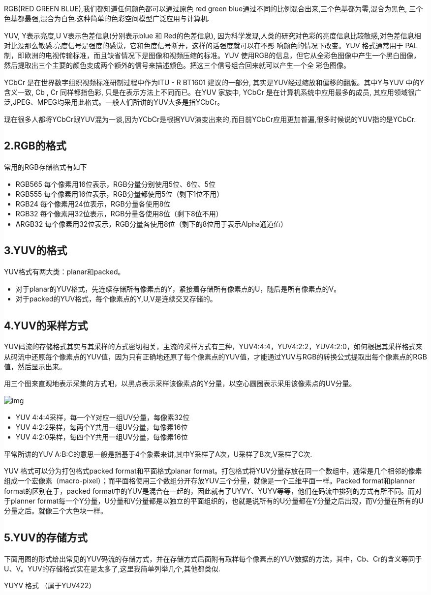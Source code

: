 RGB(RED GREEN BLUE),我们都知道任何颜色都可以通过原色 red green blue通过不同的比例混合出来,三个色基都为零,混合为黑色, 三个色基都最强,混合为白色.这种简单的色彩空间模型广泛应用与计算机.

YUV, Y表示亮度,U V表示色差信息(分别表示blue 和 Red的色差信息), 因为科学发现,人类的研究对色彩的亮度信息比较敏感,对色差信息相对比没那么敏感.亮度信号是强度的感觉，它和色度信号断开，这样的话强度就可以在不影 响颜色的情况下改变。YUV 格式通常用于 PAL制，即欧洲的电视传输标准，而且缺省情况下是图像和视频压缩的标准。YUV 使用RGB的信息，但它从全彩色图像中产生一个黑白图像，然后提取出三个主要的颜色变成两个额外的信号来描述颜色。把这三个信号组合回来就可以产生一个全 彩色图像。

YCbCr 是在世界数字组织视频标准研制过程中作为ITU - R BT1601 建议的一部分, 其实是YUV经过缩放和偏移的翻版。其中Y与YUV 中的Y含义一致, Cb , Cr 同样都指色彩, 只是在表示方法上不同而已。在YUV 家族中, YCbCr 是在计算机系统中应用最多的成员, 其应用领域很广泛,JPEG、MPEG均采用此格式。一般人们所讲的YUV大多是指YCbCr。

现在很多人都将YCbCr跟YUV混为一谈,因为YCbCr是根据YUV演变出来的,而目前YCbCr应用更加普遍,很多时候说的YUV指的是YCbCr.

## 2.RGB的格式

常用的RGB存储格式有如下

- RGB565 每个像素用16位表示，RGB分量分别使用5位、6位、5位
- RGB555 每个像素用16位表示，RGB分量都使用5位（剩下1位不用）
- RGB24 每个像素用24位表示，RGB分量各使用8位
- RGB32 每个像素用32位表示，RGB分量各使用8位（剩下8位不用）
- ARGB32 每个像素用32位表示，RGB分量各使用8位（剩下的8位用于表示Alpha通道值）

## 3.YUV的格式

YUV格式有两大类：planar和packed。

- 对于planar的YUV格式，先连续存储所有像素点的Y，紧接着存储所有像素点的U，随后是所有像素点的V。
- 对于packed的YUV格式，每个像素点的Y,U,V是连续交叉存储的。

## 4.YUV的采样方式

YUV码流的存储格式其实与其采样的方式密切相关，主流的采样方式有三种，YUV4:4:4，YUV4:2:2，YUV4:2:0，如何根据其采样格式来从码流中还原每个像素点的YUV值，因为只有正确地还原了每个像素点的YUV值，才能通过YUV与RGB的转换公式提取出每个像素点的RGB值，然后显示出来。

用三个图来直观地表示采集的方式吧，以黑点表示采样该像素点的Y分量，以空心圆圈表示采用该像素点的UV分量。

![img](https://pic2.zhimg.com/80/v2-6fe7bd6c885fd6eaa768c5b87e8c15a5_720w.webp)

- YUV 4:4:4采样，每一个Y对应一组UV分量，每像素32位
- YUV 4:2:2采样，每两个Y共用一组UV分量，每像素16位
- YUV 4:2:0采样，每四个Y共用一组UV分量，每像素16位

平常所讲的YUV A:B:C的意思一般是指基于4个象素来讲,其中Y采样了A次，U采样了B次,V采样了C次.

YUV 格式可以分为打包格式packed format和平面格式planar format。打包格式将YUV分量存放在同一个数组中，通常是几个相邻的像素组成一个宏像素（macro-pixel）；而平面格使用三个数组分开存放YUV三个分量，就像是一个三维平面一样。Packed format和planner format的区别在于，packed format中的YUV是混合在一起的，因此就有了UYVY、YUYV等等，他们在码流中排列的方式有所不同。而对于planner format每一个Y分量，U分量和V分量都是以独立的平面组织的，也就是说所有的U分量都在Y分量之后出现，而V分量在所有的U分量之后。就像三个大色块一样。

## 5.YUV的存储方式

下面用图的形式给出常见的YUV码流的存储方式，并在存储方式后面附有取样每个像素点的YUV数据的方法，其中，Cb、Cr的含义等同于U、V。YUV的存储格式实在是太多了,这里我简单列举几个,其他都类似.

YUYV 格式 （属于YUV422）

